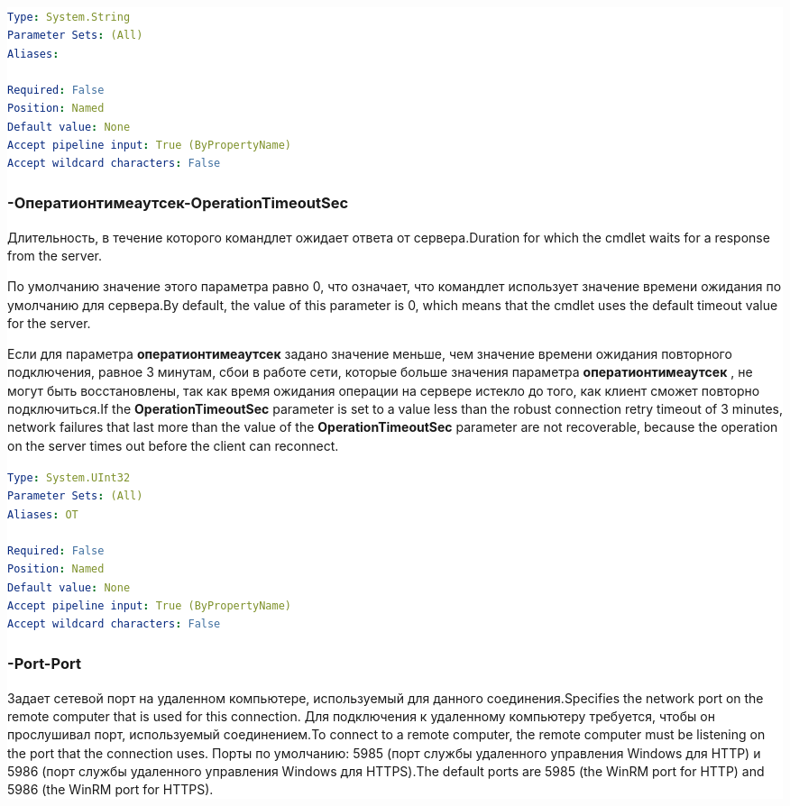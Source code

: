 ```yaml
Type: System.String
Parameter Sets: (All)
Aliases:

Required: False
Position: Named
Default value: None
Accept pipeline input: True (ByPropertyName)
Accept wildcard characters: False
```

### <span data-ttu-id="879d0-178">-Оператионтимеаутсек</span><span class="sxs-lookup"><span data-stu-id="879d0-178">-OperationTimeoutSec</span></span>

<span data-ttu-id="879d0-179">Длительность, в течение которого командлет ожидает ответа от сервера.</span><span class="sxs-lookup"><span data-stu-id="879d0-179">Duration for which the cmdlet waits for a response from the server.</span></span>

<span data-ttu-id="879d0-180">По умолчанию значение этого параметра равно 0, что означает, что командлет использует значение времени ожидания по умолчанию для сервера.</span><span class="sxs-lookup"><span data-stu-id="879d0-180">By default, the value of this parameter is 0, which means that the cmdlet uses the default timeout value for the server.</span></span>

<span data-ttu-id="879d0-181">Если для параметра **оператионтимеаутсек** задано значение меньше, чем значение времени ожидания повторного подключения, равное 3 минутам, сбои в работе сети, которые больше значения параметра **оператионтимеаутсек** , не могут быть восстановлены, так как время ожидания операции на сервере истекло до того, как клиент сможет повторно подключиться.</span><span class="sxs-lookup"><span data-stu-id="879d0-181">If the **OperationTimeoutSec** parameter is set to a value less than the robust connection retry timeout of 3 minutes, network failures that last more than the value of the **OperationTimeoutSec** parameter are not recoverable, because the operation on the server times out before the client can reconnect.</span></span>

```yaml
Type: System.UInt32
Parameter Sets: (All)
Aliases: OT

Required: False
Position: Named
Default value: None
Accept pipeline input: True (ByPropertyName)
Accept wildcard characters: False
```

### <span data-ttu-id="879d0-182">-Port</span><span class="sxs-lookup"><span data-stu-id="879d0-182">-Port</span></span>

<span data-ttu-id="879d0-183">Задает сетевой порт на удаленном компьютере, используемый для данного соединения.</span><span class="sxs-lookup"><span data-stu-id="879d0-183">Specifies the network port on the remote computer that is used for this connection.</span></span>
<span data-ttu-id="879d0-184">Для подключения к удаленному компьютеру требуется, чтобы он прослушивал порт, используемый соединением.</span><span class="sxs-lookup"><span data-stu-id="879d0-184">To connect to a remote computer, the remote computer must be listening on the port that the connection uses.</span></span>
<span data-ttu-id="879d0-185">Порты по умолчанию: 5985 (порт службы удаленного управления Windows для HTTP) и 5986 (порт службы удаленного управления Windows для HTTPS).</span><span class="sxs-lookup"><span data-stu-id="879d0-185">The default ports are 5985 (the WinRM port for HTTP) and 5986 (the WinRM port for HTTPS).</span></span>
